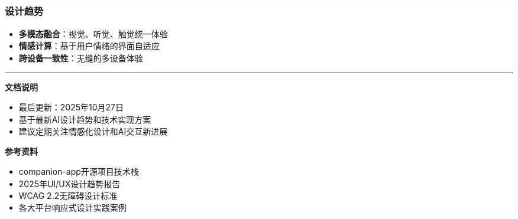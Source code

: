 ### 设计趋势
- **多模态融合**：视觉、听觉、触觉统一体验
- **情感计算**：基于用户情绪的界面自适应
- **跨设备一致性**：无缝的多设备体验

---

**文档说明**
- 最后更新：2025年10月27日
- 基于最新AI设计趋势和技术实现方案
- 建议定期关注情感化设计和AI交互新进展

**参考资料**
- companion-app开源项目技术栈
- 2025年UI/UX设计趋势报告
- WCAG 2.2无障碍设计标准
- 各大平台响应式设计实践案例
